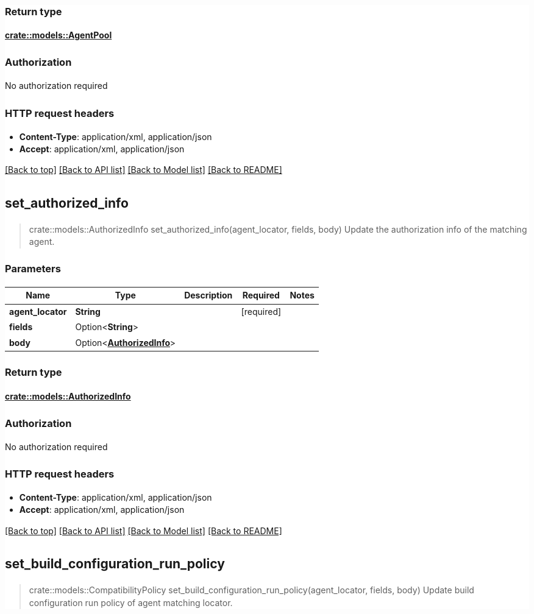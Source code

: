 ### Return type

[**crate::models::AgentPool**](agentPool.md)

### Authorization

No authorization required

### HTTP request headers

- **Content-Type**: application/xml, application/json
- **Accept**: application/xml, application/json

[[Back to top]](#) [[Back to API list]](../README.md#documentation-for-api-endpoints) [[Back to Model list]](../README.md#documentation-for-models) [[Back to README]](../README.md)


## set_authorized_info

> crate::models::AuthorizedInfo set_authorized_info(agent_locator, fields, body)
Update the authorization info of the matching agent.

### Parameters


Name | Type | Description  | Required | Notes
------------- | ------------- | ------------- | ------------- | -------------
**agent_locator** | **String** |  | [required] |
**fields** | Option<**String**> |  |  |
**body** | Option<[**AuthorizedInfo**](AuthorizedInfo.md)> |  |  |

### Return type

[**crate::models::AuthorizedInfo**](authorizedInfo.md)

### Authorization

No authorization required

### HTTP request headers

- **Content-Type**: application/xml, application/json
- **Accept**: application/xml, application/json

[[Back to top]](#) [[Back to API list]](../README.md#documentation-for-api-endpoints) [[Back to Model list]](../README.md#documentation-for-models) [[Back to README]](../README.md)


## set_build_configuration_run_policy

> crate::models::CompatibilityPolicy set_build_configuration_run_policy(agent_locator, fields, body)
Update build configuration run policy of agent matching locator.

